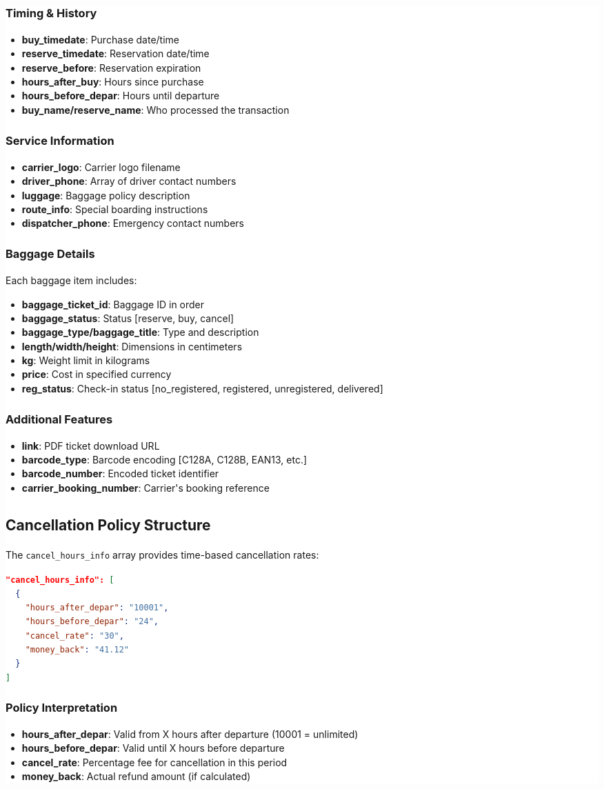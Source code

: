 ### Timing & History
- **buy_timedate**: Purchase date/time
- **reserve_timedate**: Reservation date/time
- **reserve_before**: Reservation expiration
- **hours_after_buy**: Hours since purchase
- **hours_before_depar**: Hours until departure
- **buy_name/reserve_name**: Who processed the transaction

### Service Information
- **carrier_logo**: Carrier logo filename
- **driver_phone**: Array of driver contact numbers
- **luggage**: Baggage policy description
- **route_info**: Special boarding instructions
- **dispatcher_phone**: Emergency contact numbers

### Baggage Details
Each baggage item includes:
- **baggage_ticket_id**: Baggage ID in order
- **baggage_status**: Status [reserve, buy, cancel]
- **baggage_type/baggage_title**: Type and description
- **length/width/height**: Dimensions in centimeters
- **kg**: Weight limit in kilograms
- **price**: Cost in specified currency
- **reg_status**: Check-in status [no_registered, registered, unregistered, delivered]

### Additional Features
- **link**: PDF ticket download URL
- **barcode_type**: Barcode encoding [C128A, C128B, EAN13, etc.]
- **barcode_number**: Encoded ticket identifier
- **carrier_booking_number**: Carrier's booking reference



## Cancellation Policy Structure

The `cancel_hours_info` array provides time-based cancellation rates:

```json
"cancel_hours_info": [
  {
    "hours_after_depar": "10001",
    "hours_before_depar": "24", 
    "cancel_rate": "30",
    "money_back": "41.12"
  }
]
```

### Policy Interpretation
- **hours_after_depar**: Valid from X hours after departure (10001 = unlimited)
- **hours_before_depar**: Valid until X hours before departure
- **cancel_rate**: Percentage fee for cancellation in this period
- **money_back**: Actual refund amount (if calculated)
